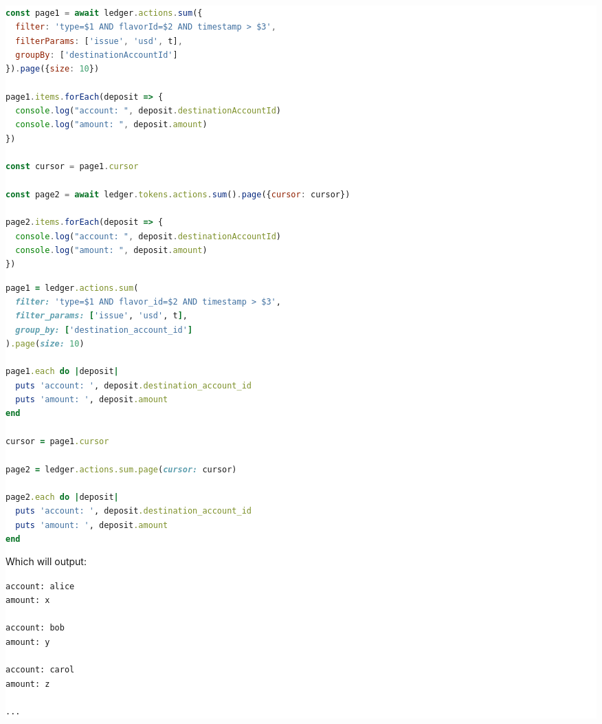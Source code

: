 </TabItem>
<TabItem value='node' label='Node.js'>

```js
const page1 = await ledger.actions.sum({
  filter: 'type=$1 AND flavorId=$2 AND timestamp > $3',
  filterParams: ['issue', 'usd', t],
  groupBy: ['destinationAccountId']
}).page({size: 10})

page1.items.forEach(deposit => {
  console.log("account: ", deposit.destinationAccountId)
  console.log("amount: ", deposit.amount)
})

const cursor = page1.cursor

const page2 = await ledger.tokens.actions.sum().page({cursor: cursor})

page2.items.forEach(deposit => {
  console.log("account: ", deposit.destinationAccountId)
  console.log("amount: ", deposit.amount)
})
```

</TabItem>
<TabItem value='ruby' label='Ruby'>

```ruby
page1 = ledger.actions.sum(
  filter: 'type=$1 AND flavor_id=$2 AND timestamp > $3',
  filter_params: ['issue', 'usd', t],
  group_by: ['destination_account_id']
).page(size: 10)

page1.each do |deposit|
  puts 'account: ', deposit.destination_account_id
  puts 'amount: ', deposit.amount
end

cursor = page1.cursor

page2 = ledger.actions.sum.page(cursor: cursor)

page2.each do |deposit|
  puts 'account: ', deposit.destination_account_id
  puts 'amount: ', deposit.amount
end
```
</TabItem>
</Tabs>

Which will output:

```
account: alice
amount: x

account: bob
amount: y

account: carol
amount: z

...
```

